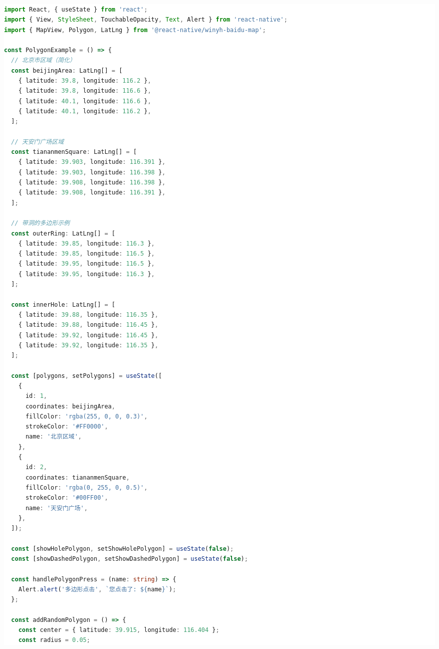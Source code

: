 ```typescript
import React, { useState } from 'react';
import { View, StyleSheet, TouchableOpacity, Text, Alert } from 'react-native';
import { MapView, Polygon, LatLng } from '@react-native/winyh-baidu-map';

const PolygonExample = () => {
  // 北京市区域（简化）
  const beijingArea: LatLng[] = [
    { latitude: 39.8, longitude: 116.2 },
    { latitude: 39.8, longitude: 116.6 },
    { latitude: 40.1, longitude: 116.6 },
    { latitude: 40.1, longitude: 116.2 },
  ];

  // 天安门广场区域
  const tiananmenSquare: LatLng[] = [
    { latitude: 39.903, longitude: 116.391 },
    { latitude: 39.903, longitude: 116.398 },
    { latitude: 39.908, longitude: 116.398 },
    { latitude: 39.908, longitude: 116.391 },
  ];

  // 带洞的多边形示例
  const outerRing: LatLng[] = [
    { latitude: 39.85, longitude: 116.3 },
    { latitude: 39.85, longitude: 116.5 },
    { latitude: 39.95, longitude: 116.5 },
    { latitude: 39.95, longitude: 116.3 },
  ];

  const innerHole: LatLng[] = [
    { latitude: 39.88, longitude: 116.35 },
    { latitude: 39.88, longitude: 116.45 },
    { latitude: 39.92, longitude: 116.45 },
    { latitude: 39.92, longitude: 116.35 },
  ];

  const [polygons, setPolygons] = useState([
    {
      id: 1,
      coordinates: beijingArea,
      fillColor: 'rgba(255, 0, 0, 0.3)',
      strokeColor: '#FF0000',
      name: '北京区域',
    },
    {
      id: 2,
      coordinates: tiananmenSquare,
      fillColor: 'rgba(0, 255, 0, 0.5)',
      strokeColor: '#00FF00',
      name: '天安门广场',
    },
  ]);

  const [showHolePolygon, setShowHolePolygon] = useState(false);
  const [showDashedPolygon, setShowDashedPolygon] = useState(false);

  const handlePolygonPress = (name: string) => {
    Alert.alert('多边形点击', `您点击了: ${name}`);
  };

  const addRandomPolygon = () => {
    const center = { latitude: 39.915, longitude: 116.404 };
    const radius = 0.05;
```